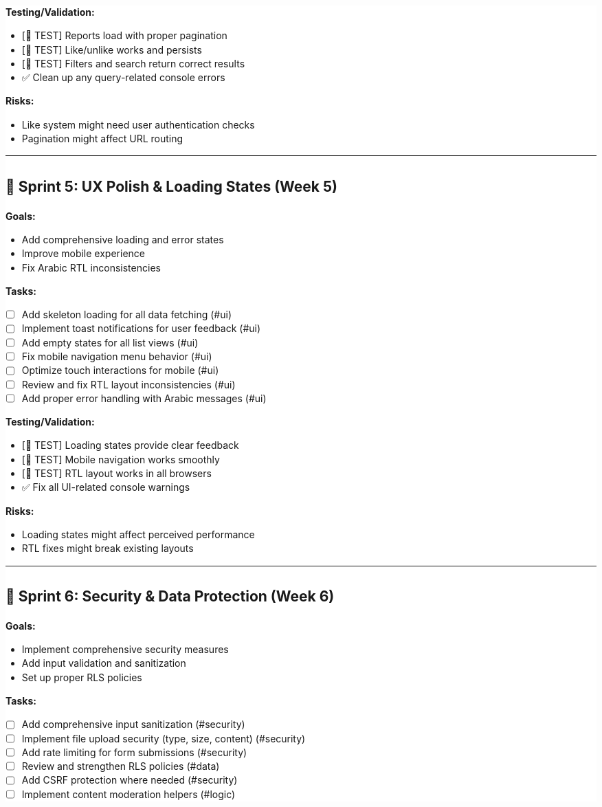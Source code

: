 **Testing/Validation:**
- [🧪 TEST] Reports load with proper pagination
- [🧪 TEST] Like/unlike works and persists
- [🧪 TEST] Filters and search return correct results
- ✅ Clean up any query-related console errors

**Risks:**
- Like system might need user authentication checks
- Pagination might affect URL routing

---

## 🚀 Sprint 5: UX Polish & Loading States (Week 5)

**Goals:**
- Add comprehensive loading and error states
- Improve mobile experience
- Fix Arabic RTL inconsistencies

**Tasks:**
- [ ] Add skeleton loading for all data fetching (#ui)
- [ ] Implement toast notifications for user feedback (#ui)
- [ ] Add empty states for all list views (#ui)
- [ ] Fix mobile navigation menu behavior (#ui)
- [ ] Optimize touch interactions for mobile (#ui)
- [ ] Review and fix RTL layout inconsistencies (#ui)
- [ ] Add proper error handling with Arabic messages (#ui)

**Testing/Validation:**
- [🧪 TEST] Loading states provide clear feedback
- [🧪 TEST] Mobile navigation works smoothly
- [🧪 TEST] RTL layout works in all browsers
- ✅ Fix all UI-related console warnings

**Risks:**
- Loading states might affect perceived performance
- RTL fixes might break existing layouts

---

## 🚀 Sprint 6: Security & Data Protection (Week 6)

**Goals:**
- Implement comprehensive security measures
- Add input validation and sanitization
- Set up proper RLS policies

**Tasks:**
- [ ] Add comprehensive input sanitization (#security)
- [ ] Implement file upload security (type, size, content) (#security)
- [ ] Add rate limiting for form submissions (#security)
- [ ] Review and strengthen RLS policies (#data)
- [ ] Add CSRF protection where needed (#security)
- [ ] Implement content moderation helpers (#logic)
